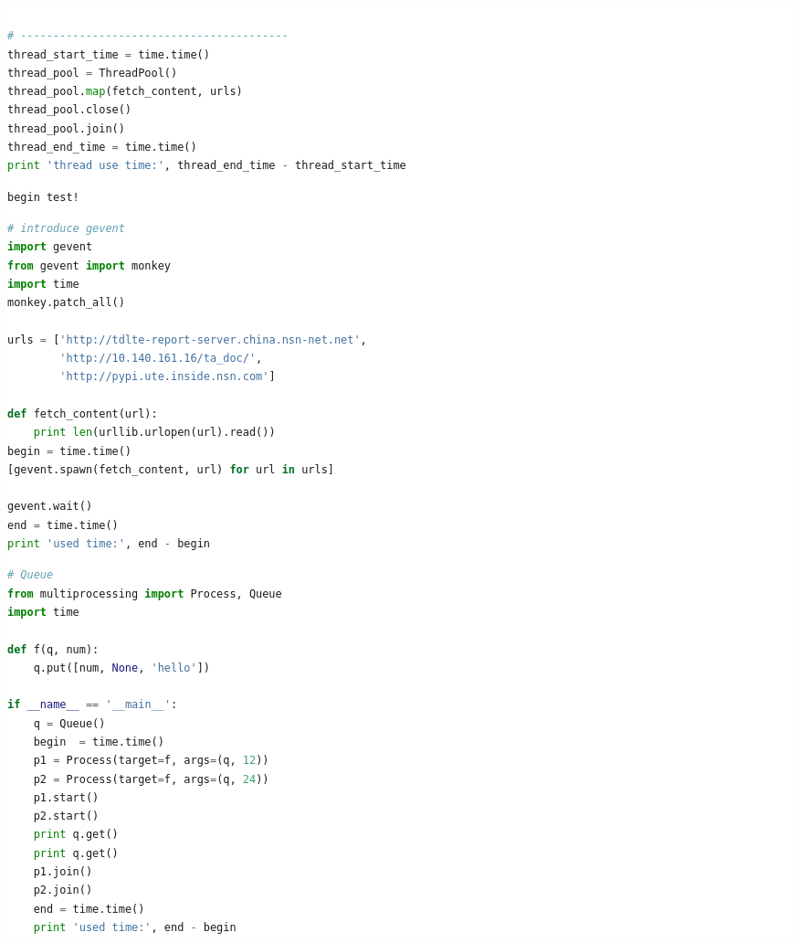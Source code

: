 ```python

# -----------------------------------------
thread_start_time = time.time()
thread_pool = ThreadPool()
thread_pool.map(fetch_content, urls)
thread_pool.close()
thread_pool.join()
thread_end_time = time.time()
print 'thread use time:', thread_end_time - thread_start_time
```

    begin test!
    


```python
# introduce gevent
import gevent
from gevent import monkey
import time
monkey.patch_all()

urls = ['http://tdlte-report-server.china.nsn-net.net',
        'http://10.140.161.16/ta_doc/',
        'http://pypi.ute.inside.nsn.com']

def fetch_content(url):
    print len(urllib.urlopen(url).read())
begin = time.time()    
[gevent.spawn(fetch_content, url) for url in urls]

gevent.wait()
end = time.time()
print 'used time:', end - begin
```


```python
# Queue
from multiprocessing import Process, Queue
import time

def f(q, num):
    q.put([num, None, 'hello'])

if __name__ == '__main__':
    q = Queue()
    begin  = time.time()
    p1 = Process(target=f, args=(q, 12))
    p2 = Process(target=f, args=(q, 24))
    p1.start()
    p2.start()
    print q.get()
    print q.get()
    p1.join()
    p2.join()
    end = time.time()
    print 'used time:', end - begin
```
